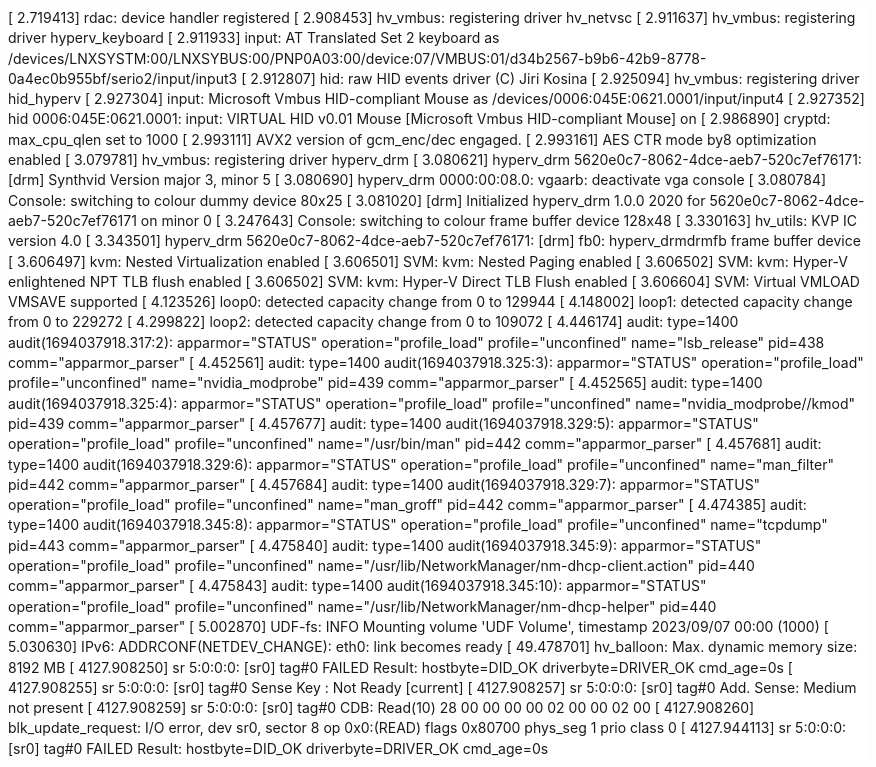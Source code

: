 [    2.719413] rdac: device handler registered
[    2.908453] hv_vmbus: registering driver hv_netvsc
[    2.911637] hv_vmbus: registering driver hyperv_keyboard
[    2.911933] input: AT Translated Set 2 keyboard as /devices/LNXSYSTM:00/LNXSYBUS:00/PNP0A03:00/device:07/VMBUS:01/d34b2567-b9b6-42b9-8778-0a4ec0b955bf/serio2/input/input3
[    2.912807] hid: raw HID events driver (C) Jiri Kosina
[    2.925094] hv_vmbus: registering driver hid_hyperv
[    2.927304] input: Microsoft Vmbus HID-compliant Mouse as /devices/0006:045E:0621.0001/input/input4
[    2.927352] hid 0006:045E:0621.0001: input: VIRTUAL HID v0.01 Mouse [Microsoft Vmbus HID-compliant Mouse] on 
[    2.986890] cryptd: max_cpu_qlen set to 1000
[    2.993111] AVX2 version of gcm_enc/dec engaged.
[    2.993161] AES CTR mode by8 optimization enabled
[    3.079781] hv_vmbus: registering driver hyperv_drm
[    3.080621] hyperv_drm 5620e0c7-8062-4dce-aeb7-520c7ef76171: [drm] Synthvid Version major 3, minor 5
[    3.080690] hyperv_drm 0000:00:08.0: vgaarb: deactivate vga console
[    3.080784] Console: switching to colour dummy device 80x25
[    3.081020] [drm] Initialized hyperv_drm 1.0.0 2020 for 5620e0c7-8062-4dce-aeb7-520c7ef76171 on minor 0
[    3.247643] Console: switching to colour frame buffer device 128x48
[    3.330163] hv_utils: KVP IC version 4.0
[    3.343501] hyperv_drm 5620e0c7-8062-4dce-aeb7-520c7ef76171: [drm] fb0: hyperv_drmdrmfb frame buffer device
[    3.606497] kvm: Nested Virtualization enabled
[    3.606501] SVM: kvm: Nested Paging enabled
[    3.606502] SVM: kvm: Hyper-V enlightened NPT TLB flush enabled
[    3.606502] SVM: kvm: Hyper-V Direct TLB Flush enabled
[    3.606604] SVM: Virtual VMLOAD VMSAVE supported
[    4.123526] loop0: detected capacity change from 0 to 129944
[    4.148002] loop1: detected capacity change from 0 to 229272
[    4.299822] loop2: detected capacity change from 0 to 109072
[    4.446174] audit: type=1400 audit(1694037918.317:2): apparmor="STATUS" operation="profile_load" profile="unconfined" name="lsb_release" pid=438 comm="apparmor_parser"
[    4.452561] audit: type=1400 audit(1694037918.325:3): apparmor="STATUS" operation="profile_load" profile="unconfined" name="nvidia_modprobe" pid=439 comm="apparmor_parser"
[    4.452565] audit: type=1400 audit(1694037918.325:4): apparmor="STATUS" operation="profile_load" profile="unconfined" name="nvidia_modprobe//kmod" pid=439 comm="apparmor_parser"
[    4.457677] audit: type=1400 audit(1694037918.329:5): apparmor="STATUS" operation="profile_load" profile="unconfined" name="/usr/bin/man" pid=442 comm="apparmor_parser"
[    4.457681] audit: type=1400 audit(1694037918.329:6): apparmor="STATUS" operation="profile_load" profile="unconfined" name="man_filter" pid=442 comm="apparmor_parser"
[    4.457684] audit: type=1400 audit(1694037918.329:7): apparmor="STATUS" operation="profile_load" profile="unconfined" name="man_groff" pid=442 comm="apparmor_parser"
[    4.474385] audit: type=1400 audit(1694037918.345:8): apparmor="STATUS" operation="profile_load" profile="unconfined" name="tcpdump" pid=443 comm="apparmor_parser"
[    4.475840] audit: type=1400 audit(1694037918.345:9): apparmor="STATUS" operation="profile_load" profile="unconfined" name="/usr/lib/NetworkManager/nm-dhcp-client.action" pid=440 comm="apparmor_parser"
[    4.475843] audit: type=1400 audit(1694037918.345:10): apparmor="STATUS" operation="profile_load" profile="unconfined" name="/usr/lib/NetworkManager/nm-dhcp-helper" pid=440 comm="apparmor_parser"
[    5.002870] UDF-fs: INFO Mounting volume 'UDF Volume', timestamp 2023/09/07 00:00 (1000)
[    5.030630] IPv6: ADDRCONF(NETDEV_CHANGE): eth0: link becomes ready
[   49.478701] hv_balloon: Max. dynamic memory size: 8192 MB
[ 4127.908250] sr 5:0:0:0: [sr0] tag#0 FAILED Result: hostbyte=DID_OK driverbyte=DRIVER_OK cmd_age=0s
[ 4127.908255] sr 5:0:0:0: [sr0] tag#0 Sense Key : Not Ready [current] 
[ 4127.908257] sr 5:0:0:0: [sr0] tag#0 Add. Sense: Medium not present
[ 4127.908259] sr 5:0:0:0: [sr0] tag#0 CDB: Read(10) 28 00 00 00 00 02 00 00 02 00
[ 4127.908260] blk_update_request: I/O error, dev sr0, sector 8 op 0x0:(READ) flags 0x80700 phys_seg 1 prio class 0
[ 4127.944113] sr 5:0:0:0: [sr0] tag#0 FAILED Result: hostbyte=DID_OK driverbyte=DRIVER_OK cmd_age=0s